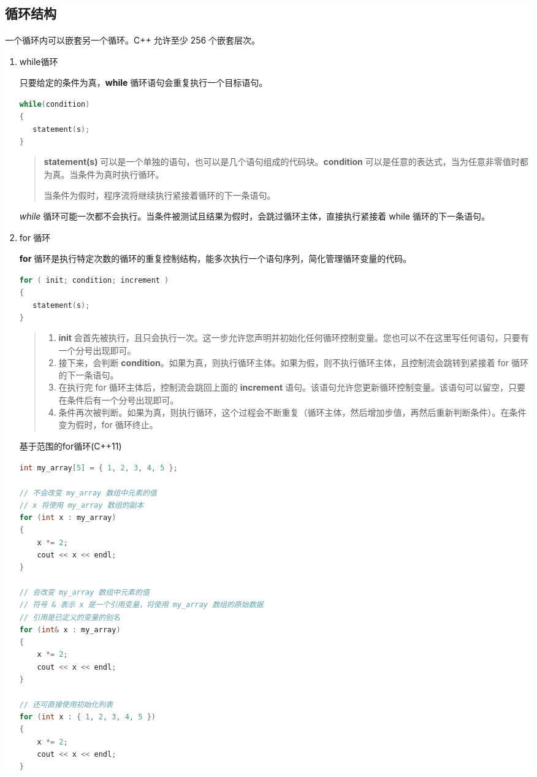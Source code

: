 ## 循环结构

一个循环内可以嵌套另一个循环。C++ 允许至少 256 个嵌套层次。

1. while循环

   只要给定的条件为真，**while** 循环语句会重复执行一个目标语句。

   ```c++
   while(condition)
   {
      statement(s);
   }
   ```

   > **statement(s)** 可以是一个单独的语句，也可以是几个语句组成的代码块。**condition** 可以是任意的表达式，当为任意非零值时都为真。当条件为真时执行循环。
   >
   > 当条件为假时，程序流将继续执行紧接着循环的下一条语句。

   *while* 循环可能一次都不会执行。当条件被测试且结果为假时，会跳过循环主体，直接执行紧接着 while 循环的下一条语句。

2. for 循环

   **for** 循环是执行特定次数的循环的重复控制结构，能多次执行一个语句序列，简化管理循环变量的代码。

   ```c++
   for ( init; condition; increment )
   {
      statement(s);
   }
   ```

   > 1. **init** 会首先被执行，且只会执行一次。这一步允许您声明并初始化任何循环控制变量。您也可以不在这里写任何语句，只要有一个分号出现即可。
   > 2. 接下来，会判断 **condition**。如果为真，则执行循环主体。如果为假，则不执行循环主体，且控制流会跳转到紧接着 for 循环的下一条语句。
   > 3. 在执行完 for 循环主体后，控制流会跳回上面的 **increment** 语句。该语句允许您更新循环控制变量。该语句可以留空，只要在条件后有一个分号出现即可。
   > 4. 条件再次被判断。如果为真，则执行循环，这个过程会不断重复（循环主体，然后增加步值，再然后重新判断条件）。在条件变为假时，for 循环终止。

   基于范围的for循环(C++11)

   ```c++
   int my_array[5] = { 1, 2, 3, 4, 5 };
   
   // 不会改变 my_array 数组中元素的值
   // x 将使用 my_array 数组的副本
   for (int x : my_array)
   {
       x *= 2;
       cout << x << endl;
   }
   
   // 会改变 my_array 数组中元素的值
   // 符号 & 表示 x 是一个引用变量，将使用 my_array 数组的原始数据
   // 引用是已定义的变量的别名
   for (int& x : my_array)
   {
       x *= 2;
       cout << x << endl;
   }
   
   // 还可直接使用初始化列表
   for (int x : { 1, 2, 3, 4, 5 })
   {
       x *= 2;
       cout << x << endl;
   }
   ```
